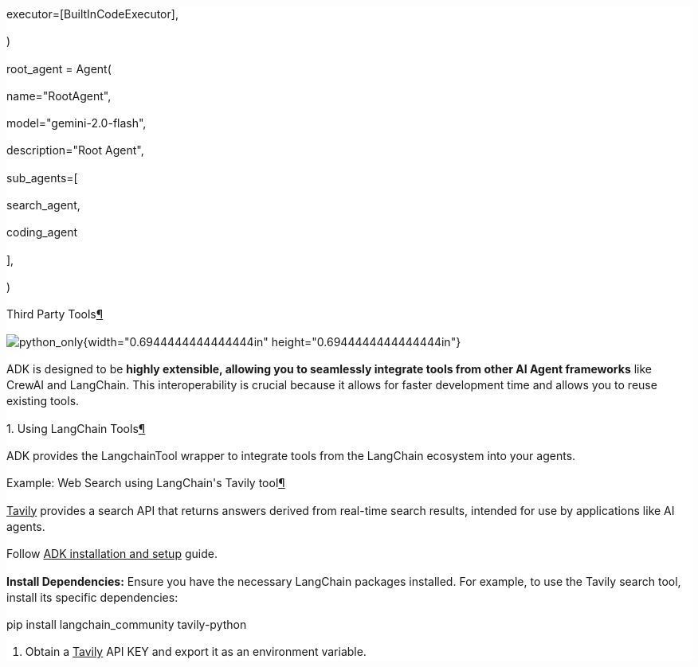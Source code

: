 executor=\[BuiltInCodeExecutor\],

)

root_agent = Agent(

name=\"RootAgent\",

model=\"gemini-2.0-flash\",

description=\"Root Agent\",

sub_agents=\[

search_agent,

coding_agent

\],

)

Third Party
Tools[¶](https://google.github.io/adk-docs/tools/third-party-tools/%23third-party-tools)

![python_only](media/image2.png){width="0.6944444444444444in"
height="0.6944444444444444in"}

ADK is designed to be **highly extensible, allowing you to seamlessly
integrate tools from other AI Agent frameworks** like CrewAI and
LangChain. This interoperability is crucial because it allows for faster
development time and allows you to reuse existing tools.

1\. Using LangChain
Tools[¶](https://google.github.io/adk-docs/tools/third-party-tools/%231-using-langchain-tools)

ADK provides the LangchainTool wrapper to integrate tools from the
LangChain ecosystem into your agents.

Example: Web Search using LangChain\'s Tavily
tool[¶](https://google.github.io/adk-docs/tools/third-party-tools/%23example-web-search-using-langchains-tavily-tool)

[Tavily](https://tavily.com/) provides a search API that returns answers
derived from real-time search results, intended for use by applications
like AI agents.

Follow [ADK installation and
setup](https://google.github.io/adk-docs/get-started/installation/)
guide.

**Install Dependencies:** Ensure you have the necessary LangChain
packages installed. For example, to use the Tavily search tool, install
its specific dependencies:

pip install langchain_community tavily-python

1.  Obtain a [Tavily](https://tavily.com/) API KEY and export it as an
    environment variable.

